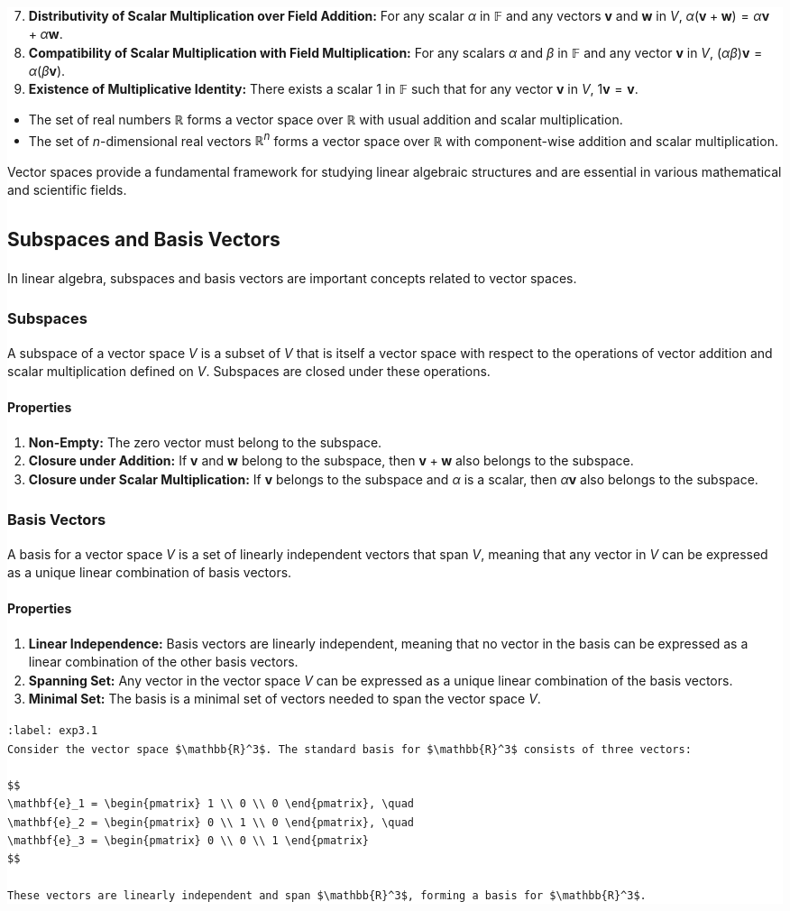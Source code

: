 7. **Distributivity of Scalar Multiplication over Field Addition:** For any scalar $\alpha$ in $\mathbb{F}$ and any vectors $\mathbf{v}$ and $\mathbf{w}$ in $V$, $\alpha(\mathbf{v} + \mathbf{w}) = \alpha\mathbf{v} + \alpha\mathbf{w}$.
8. **Compatibility of Scalar Multiplication with Field Multiplication:** For any scalars $\alpha$ and $\beta$ in $\mathbb{F}$ and any vector $\mathbf{v}$ in $V$, $(\alpha\beta)\mathbf{v} = \alpha(\beta\mathbf{v})$.
9. **Existence of Multiplicative Identity:** There exists a scalar $1$ in $\mathbb{F}$ such that for any vector $\mathbf{v}$ in $V$, $1\mathbf{v} = \mathbf{v}$.


- The set of real numbers $\mathbb{R}$ forms a vector space over $\mathbb{R}$ with usual addition and scalar multiplication.
- The set of $n$-dimensional real vectors $\mathbb{R}^n$ forms a vector space over $\mathbb{R}$ with component-wise addition and scalar multiplication.

Vector spaces provide a fundamental framework for studying linear algebraic structures and are essential in various mathematical and scientific fields.


## Subspaces and Basis Vectors

In linear algebra, subspaces and basis vectors are important concepts related to vector spaces.

### Subspaces

A subspace of a vector space $V$ is a subset of $V$ that is itself a vector space with respect to the operations of vector addition and scalar multiplication defined on $V$. Subspaces are closed under these operations.

#### Properties

1. **Non-Empty:** The zero vector must belong to the subspace.
2. **Closure under Addition:** If $\mathbf{v}$ and $\mathbf{w}$ belong to the subspace, then $\mathbf{v} + \mathbf{w}$ also belongs to the subspace.
3. **Closure under Scalar Multiplication:** If $\mathbf{v}$ belongs to the subspace and $\alpha$ is a scalar, then $\alpha \mathbf{v}$ also belongs to the subspace.

### Basis Vectors

A basis for a vector space $V$ is a set of linearly independent vectors that span $V$, meaning that any vector in $V$ can be expressed as a unique linear combination of basis vectors.

#### Properties

1. **Linear Independence:** Basis vectors are linearly independent, meaning that no vector in the basis can be expressed as a linear combination of the other basis vectors.
2. **Spanning Set:** Any vector in the vector space $V$ can be expressed as a unique linear combination of the basis vectors.
3. **Minimal Set:** The basis is a minimal set of vectors needed to span the vector space $V$.

````{prf:example}
:label: exp3.1
Consider the vector space $\mathbb{R}^3$. The standard basis for $\mathbb{R}^3$ consists of three vectors:

$$
\mathbf{e}_1 = \begin{pmatrix} 1 \\ 0 \\ 0 \end{pmatrix}, \quad
\mathbf{e}_2 = \begin{pmatrix} 0 \\ 1 \\ 0 \end{pmatrix}, \quad
\mathbf{e}_3 = \begin{pmatrix} 0 \\ 0 \\ 1 \end{pmatrix}
$$

These vectors are linearly independent and span $\mathbb{R}^3$, forming a basis for $\mathbb{R}^3$.
````
